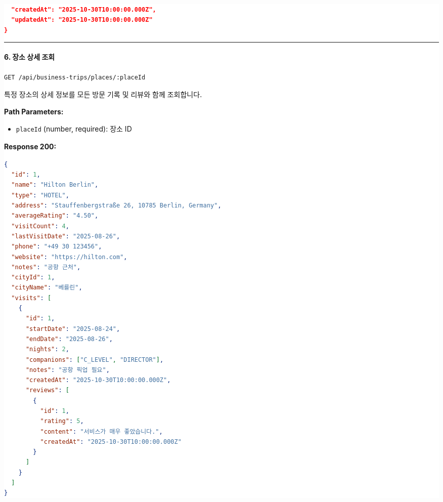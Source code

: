 ```json
  "createdAt": "2025-10-30T10:00:00.000Z",
  "updatedAt": "2025-10-30T10:00:00.000Z"
}
```

---

#### 6. 장소 상세 조회

```
GET /api/business-trips/places/:placeId
```

특정 장소의 상세 정보를 모든 방문 기록 및 리뷰와 함께 조회합니다.

**Path Parameters:**
- `placeId` (number, required): 장소 ID

**Response 200:**
```json
{
  "id": 1,
  "name": "Hilton Berlin",
  "type": "HOTEL",
  "address": "Stauffenbergstraße 26, 10785 Berlin, Germany",
  "averageRating": "4.50",
  "visitCount": 4,
  "lastVisitDate": "2025-08-26",
  "phone": "+49 30 123456",
  "website": "https://hilton.com",
  "notes": "공항 근처",
  "cityId": 1,
  "cityName": "베를린",
  "visits": [
    {
      "id": 1,
      "startDate": "2025-08-24",
      "endDate": "2025-08-26",
      "nights": 2,
      "companions": ["C_LEVEL", "DIRECTOR"],
      "notes": "공항 픽업 필요",
      "createdAt": "2025-10-30T10:00:00.000Z",
      "reviews": [
        {
          "id": 1,
          "rating": 5,
          "content": "서비스가 매우 좋았습니다.",
          "createdAt": "2025-10-30T10:00:00.000Z"
        }
      ]
    }
  ]
}
```
